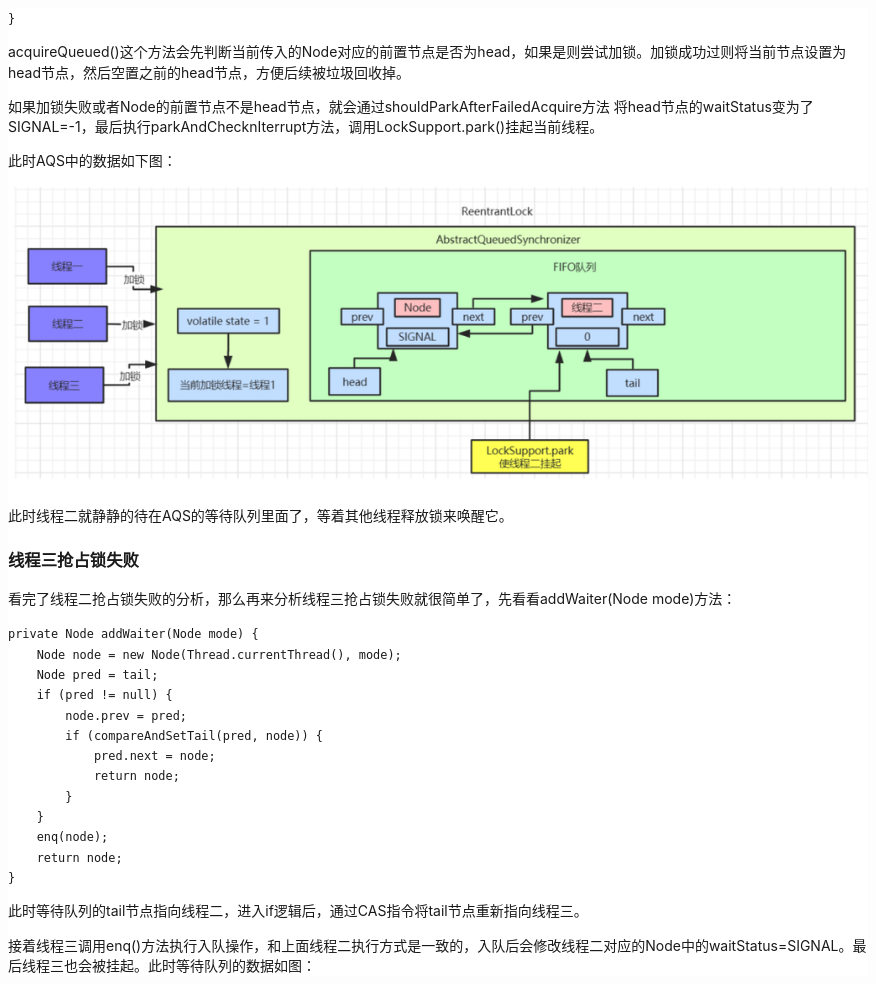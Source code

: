 ```
}
```

acquireQueued()这个方法会先判断当前传入的Node对应的前置节点是否为head，如果是则尝试加锁。加锁成功过则将当前节点设置为head节点，然后空置之前的head节点，方便后续被垃圾回收掉。

如果加锁失败或者Node的前置节点不是head节点，就会通过shouldParkAfterFailedAcquire方法 将head节点的waitStatus变为了SIGNAL=-1，最后执行parkAndChecknIterrupt方法，调用LockSupport.park()挂起当前线程。

此时AQS中的数据如下图：

![](2020-03-18-并发-AQS-深入理解/648.png)

此时线程二就静静的待在AQS的等待队列里面了，等着其他线程释放锁来唤醒它。

### 线程三抢占锁失败

看完了线程二抢占锁失败的分析，那么再来分析线程三抢占锁失败就很简单了，先看看addWaiter(Node mode)方法：

```
private Node addWaiter(Node mode) {
    Node node = new Node(Thread.currentThread(), mode);
    Node pred = tail;
    if (pred != null) {
        node.prev = pred;
        if (compareAndSetTail(pred, node)) {
            pred.next = node;
            return node;
        }
    }
    enq(node);
    return node;
}
```

此时等待队列的tail节点指向线程二，进入if逻辑后，通过CAS指令将tail节点重新指向线程三。

接着线程三调用enq()方法执行入队操作，和上面线程二执行方式是一致的，入队后会修改线程二对应的Node中的waitStatus=SIGNAL。最后线程三也会被挂起。此时等待队列的数据如图：

